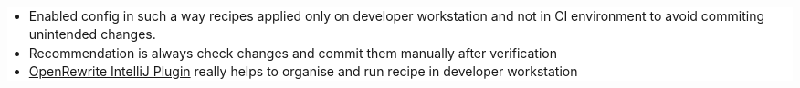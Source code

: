 - Enabled config in such a way recipes applied only on developer workstation and not in CI environment to avoid
  commiting unintended changes.
- Recommendation is always check changes and commit them manually after verification
- [OpenRewrite IntelliJ Plugin](https://plugins.jetbrains.com/plugin/23814-openrewrite) really helps to organise and run
  recipe in developer workstation


